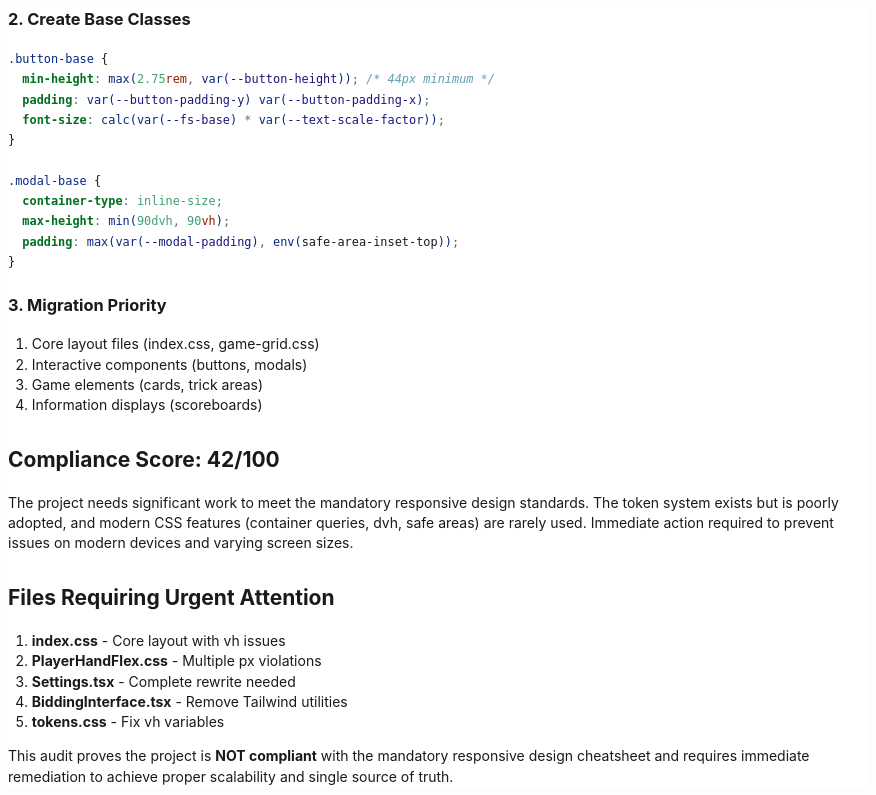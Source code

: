 ### 2. **Create Base Classes**
```css
.button-base {
  min-height: max(2.75rem, var(--button-height)); /* 44px minimum */
  padding: var(--button-padding-y) var(--button-padding-x);
  font-size: calc(var(--fs-base) * var(--text-scale-factor));
}

.modal-base {
  container-type: inline-size;
  max-height: min(90dvh, 90vh);
  padding: max(var(--modal-padding), env(safe-area-inset-top));
}
```

### 3. **Migration Priority**
1. Core layout files (index.css, game-grid.css)
2. Interactive components (buttons, modals)
3. Game elements (cards, trick areas)
4. Information displays (scoreboards)

## Compliance Score: 42/100

The project needs significant work to meet the mandatory responsive design standards. The token system exists but is poorly adopted, and modern CSS features (container queries, dvh, safe areas) are rarely used. Immediate action required to prevent issues on modern devices and varying screen sizes.

## Files Requiring Urgent Attention

1. **index.css** - Core layout with vh issues
2. **PlayerHandFlex.css** - Multiple px violations
3. **Settings.tsx** - Complete rewrite needed
4. **BiddingInterface.tsx** - Remove Tailwind utilities
5. **tokens.css** - Fix vh variables

This audit proves the project is **NOT compliant** with the mandatory responsive design cheatsheet and requires immediate remediation to achieve proper scalability and single source of truth.